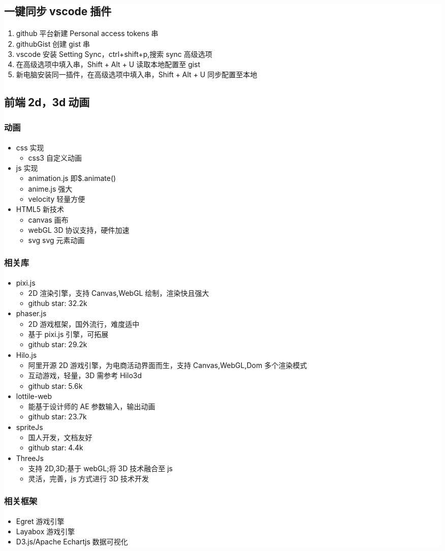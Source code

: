 ## 一键同步 vscode 插件

1. github 平台新建 Personal access tokens 串
2. githubGist 创建 gist 串
3. vscode 安装 Setting Sync，ctrl+shift+p,搜索 sync 高级选项
4. 在高级选项中填入串，Shift + Alt + U 读取本地配置至 gist
5. 新电脑安装同一插件，在高级选项中填入串，Shift + Alt + U 同步配置至本地

## 前端 2d，3d 动画

### 动画

- css 实现
  - css3 自定义动画
- js 实现
  - animation.js 即$.animate()
  - anime.js 强大
  - velocity 轻量方便
- HTML5 新技术
  - canvas 画布
  - webGL 3D 协议支持，硬件加速
  - svg svg 元素动画

### 相关库

- pixi.js
  - 2D 渲染引擎，支持 Canvas,WebGL 绘制，渲染快且强大
  - github star: 32.2k
- phaser.js
  - 2D 游戏框架，国外流行，难度适中
  - 基于 pixi.js 引擎，可拓展
  - github star: 29.2k
- Hilo.js
  - 阿里开源 2D 游戏引擎，为电商活动界面而生，支持 Canvas,WebGL,Dom 多个渲染模式
  - 互动游戏，轻量，3D 需参考 Hilo3d
  - github star: 5.6k
- lottile-web
  - 能基于设计师的 AE 参数输入，输出动画
  - github star: 23.7k
- spriteJs
  - 国人开发，文档友好
  - github star: 4.4k
- ThreeJs
  - 支持 2D,3D;基于 webGL;将 3D 技术融合至 js
  - 灵活，完善，js 方式进行 3D 技术开发

### 相关框架

- Egret 游戏引擎
- Layabox 游戏引擎
- D3.js/Apache Echartjs 数据可视化

